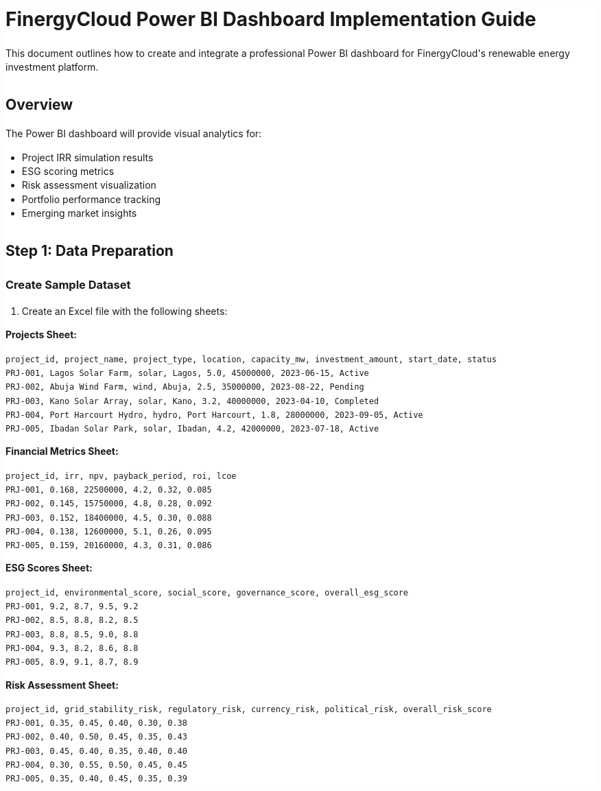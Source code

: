 # FinergyCloud Power BI Dashboard Implementation Guide

This document outlines how to create and integrate a professional Power BI dashboard for FinergyCloud's renewable energy investment platform.

## Overview

The Power BI dashboard will provide visual analytics for:
- Project IRR simulation results
- ESG scoring metrics
- Risk assessment visualization
- Portfolio performance tracking
- Emerging market insights

## Step 1: Data Preparation

### Create Sample Dataset

1. Create an Excel file with the following sheets:

**Projects Sheet:**
```
project_id, project_name, project_type, location, capacity_mw, investment_amount, start_date, status
PRJ-001, Lagos Solar Farm, solar, Lagos, 5.0, 45000000, 2023-06-15, Active
PRJ-002, Abuja Wind Farm, wind, Abuja, 2.5, 35000000, 2023-08-22, Pending
PRJ-003, Kano Solar Array, solar, Kano, 3.2, 40000000, 2023-04-10, Completed
PRJ-004, Port Harcourt Hydro, hydro, Port Harcourt, 1.8, 28000000, 2023-09-05, Active
PRJ-005, Ibadan Solar Park, solar, Ibadan, 4.2, 42000000, 2023-07-18, Active
```

**Financial Metrics Sheet:**
```
project_id, irr, npv, payback_period, roi, lcoe
PRJ-001, 0.168, 22500000, 4.2, 0.32, 0.085
PRJ-002, 0.145, 15750000, 4.8, 0.28, 0.092
PRJ-003, 0.152, 18400000, 4.5, 0.30, 0.088
PRJ-004, 0.138, 12600000, 5.1, 0.26, 0.095
PRJ-005, 0.159, 20160000, 4.3, 0.31, 0.086
```

**ESG Scores Sheet:**
```
project_id, environmental_score, social_score, governance_score, overall_esg_score
PRJ-001, 9.2, 8.7, 9.5, 9.2
PRJ-002, 8.5, 8.8, 8.2, 8.5
PRJ-003, 8.8, 8.5, 9.0, 8.8
PRJ-004, 9.3, 8.2, 8.6, 8.8
PRJ-005, 8.9, 9.1, 8.7, 8.9
```

**Risk Assessment Sheet:**
```
project_id, grid_stability_risk, regulatory_risk, currency_risk, political_risk, overall_risk_score
PRJ-001, 0.35, 0.45, 0.40, 0.30, 0.38
PRJ-002, 0.40, 0.50, 0.45, 0.35, 0.43
PRJ-003, 0.45, 0.40, 0.35, 0.40, 0.40
PRJ-004, 0.30, 0.55, 0.50, 0.45, 0.45
PRJ-005, 0.35, 0.40, 0.45, 0.35, 0.39
```

